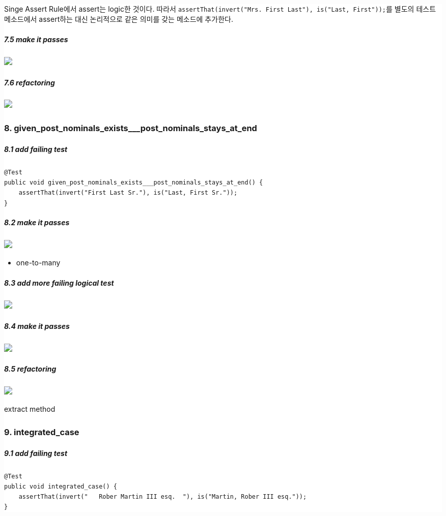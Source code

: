 Singe Assert Rule에서 assert는 logic한 것이다. 따라서 `assertThat(invert("Mrs. First Last"), is("Last, First"));`를 별도의 테스트 메소드에서 assert하는 대신 논리적으로 같은 의미를 갖는 메소드에 추가한다.

##### 7.5 make it passes

![](https://api.monosnap.com/rpc/file/download?id=qbna85vgLkx54e7URAnLCPjjRlz09O)

##### 7.6 refactoring

![](https://api.monosnap.com/rpc/file/download?id=z7p3dOsHQFeD23qKvyCcG3zXvmEmXc)

### 8. given_post_nominals_exists___post_nominals_stays_at_end

##### 8.1 add failing test

```
@Test
public void given_post_nominals_exists___post_nominals_stays_at_end() {
	assertThat(invert("First Last Sr."), is("Last, First Sr."));
}
```

##### 8.2 make it passes

![](https://api.monosnap.com/rpc/file/download?id=8aLV0MVpFX472NcKkGteZvxo5cqSDS)

- one-to-many

##### 8.3 add more failing logical test

![](https://api.monosnap.com/rpc/file/download?id=cNLvrrDqW6u3cf5zOyltBGZqeobpgp)

##### 8.4 make it passes

![](https://api.monosnap.com/rpc/file/download?id=jRcKWCxCUiwjRL5ae2E1dKEV2H6jbX)

##### 8.5 refactoring

![](https://api.monosnap.com/rpc/file/download?id=LbTXa2mqykz7z0jiAM3HjtYhCD4Ghi)

extract method

### 9. integrated_case

##### 9.1 add failing test

```
@Test
public void integrated_case() {
	assertThat(invert("   Rober Martin III esq.  "), is("Martin, Rober III esq."));
}
```
